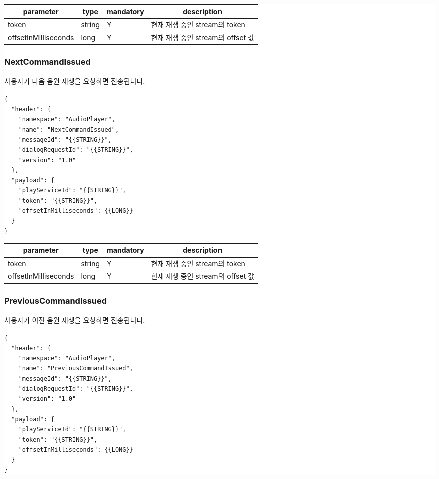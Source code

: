 | parameter            | type   | mandatory | description               |
| -------------------- | ------ | --------- | ------------------------- |
| token                | string | Y         | 현재 재생 중인 stream의 token    |
| offsetInMilliseconds | long   | Y         | 현재 재생 중인 stream의 offset 값 |

### NextCommandIssued

사용자가 다음 음원 재생을 요청하면 전송됩니다.

```
{
  "header": {
    "namespace": "AudioPlayer",
    "name": "NextCommandIssued",
    "messageId": "{{STRING}}",
    "dialogRequestId": "{{STRING}}",
    "version": "1.0"
  },
  "payload": {
    "playServiceId": "{{STRING}}",
    "token": "{{STRING}}",
    "offsetInMilliseconds": {{LONG}}
  }
}
```

| parameter            | type   | mandatory | description               |
| -------------------- | ------ | --------- | ------------------------- |
| token                | string | Y         | 현재 재생 중인 stream의 token    |
| offsetInMilliseconds | long   | Y         | 현재 재생 중인 stream의 offset 값 |

### PreviousCommandIssued

사용자가 이전 음원 재생을 요청하면 전송됩니다.

```
{
  "header": {
    "namespace": "AudioPlayer",
    "name": "PreviousCommandIssued",
    "messageId": "{{STRING}}",
    "dialogRequestId": "{{STRING}}",
    "version": "1.0"
  },
  "payload": {
    "playServiceId": "{{STRING}}",
    "token": "{{STRING}}",
    "offsetInMilliseconds": {{LONG}}
  }
}
```
